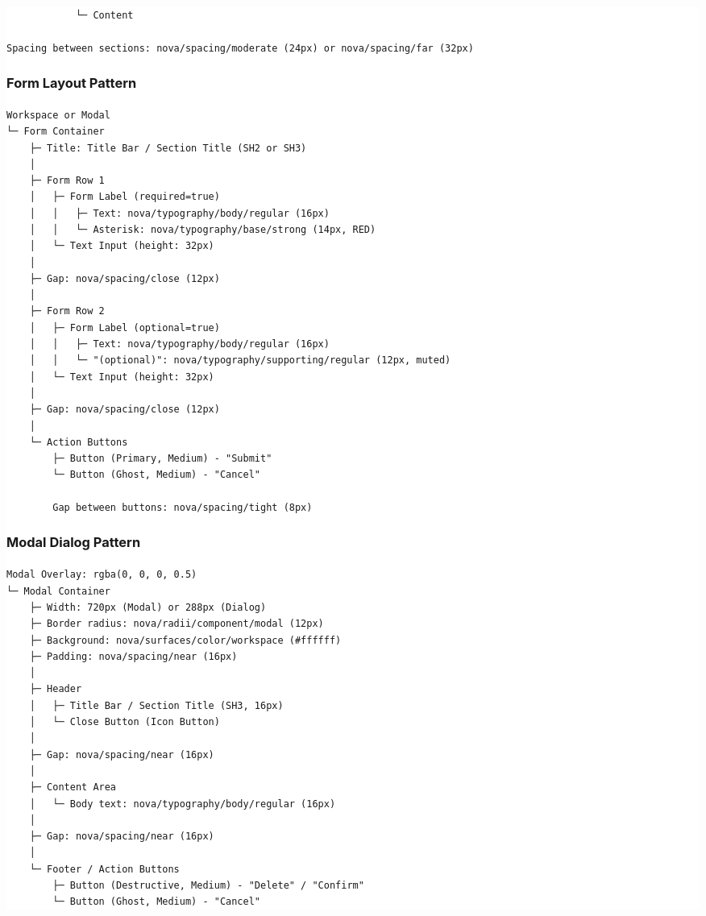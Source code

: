 ```
            └─ Content

Spacing between sections: nova/spacing/moderate (24px) or nova/spacing/far (32px)
```

### Form Layout Pattern
```
Workspace or Modal
└─ Form Container
    ├─ Title: Title Bar / Section Title (SH2 or SH3)
    │
    ├─ Form Row 1
    │   ├─ Form Label (required=true)
    │   │   ├─ Text: nova/typography/body/regular (16px)
    │   │   └─ Asterisk: nova/typography/base/strong (14px, RED)
    │   └─ Text Input (height: 32px)
    │
    ├─ Gap: nova/spacing/close (12px)
    │
    ├─ Form Row 2
    │   ├─ Form Label (optional=true)
    │   │   ├─ Text: nova/typography/body/regular (16px)
    │   │   └─ "(optional)": nova/typography/supporting/regular (12px, muted)
    │   └─ Text Input (height: 32px)
    │
    ├─ Gap: nova/spacing/close (12px)
    │
    └─ Action Buttons
        ├─ Button (Primary, Medium) - "Submit"
        └─ Button (Ghost, Medium) - "Cancel"
        
        Gap between buttons: nova/spacing/tight (8px)
```

### Modal Dialog Pattern
```
Modal Overlay: rgba(0, 0, 0, 0.5)
└─ Modal Container
    ├─ Width: 720px (Modal) or 288px (Dialog)
    ├─ Border radius: nova/radii/component/modal (12px)
    ├─ Background: nova/surfaces/color/workspace (#ffffff)
    ├─ Padding: nova/spacing/near (16px)
    │
    ├─ Header
    │   ├─ Title Bar / Section Title (SH3, 16px)
    │   └─ Close Button (Icon Button)
    │
    ├─ Gap: nova/spacing/near (16px)
    │
    ├─ Content Area
    │   └─ Body text: nova/typography/body/regular (16px)
    │
    ├─ Gap: nova/spacing/near (16px)
    │
    └─ Footer / Action Buttons
        ├─ Button (Destructive, Medium) - "Delete" / "Confirm"
        └─ Button (Ghost, Medium) - "Cancel"
```
